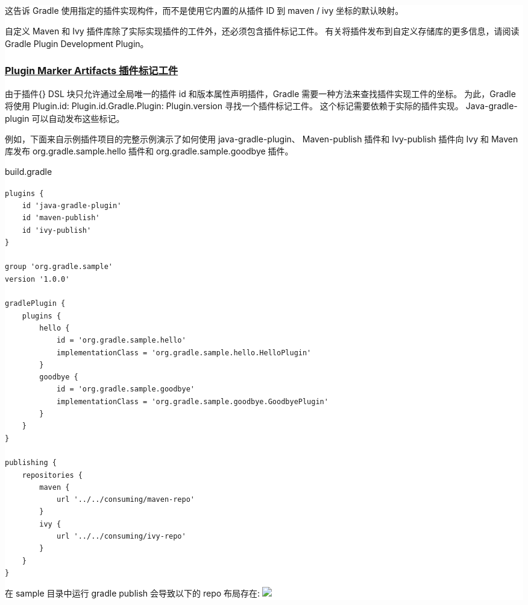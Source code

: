 这告诉 Gradle 使用指定的插件实现构件，而不是使用它内置的从插件 ID 到 maven / ivy 坐标的默认映射。

自定义 Maven 和 Ivy 插件库除了实际实现插件的工件外，还必须包含插件标记工件。 有关将插件发布到自定义存储库的更多信息，请阅读 Gradle Plugin Development Plugin。

### [Plugin Marker Artifacts 插件标记工件](https://docs.gradle.org/6.3/userguide/plugins.html#sec:plugin_markers)

由于插件{} DSL 块只允许通过全局唯一的插件 id 和版本属性声明插件，Gradle 需要一种方法来查找插件实现工件的坐标。 为此，Gradle 将使用 Plugin.id: Plugin.id.Gradle.Plugin: Plugin.version 寻找一个插件标记工件。 这个标记需要依赖于实际的插件实现。 Java-gradle-plugin 可以自动发布这些标记。

例如，下面来自示例插件项目的完整示例演示了如何使用 java-gradle-plugin、 Maven-publish 插件和 Ivy-publish 插件向 Ivy 和 Maven 库发布 org.gradle.sample.hello 插件和 org.gradle.sample.goodbye 插件。

build.gradle
```
plugins {
    id 'java-gradle-plugin'
    id 'maven-publish'
    id 'ivy-publish'
}

group 'org.gradle.sample'
version '1.0.0'

gradlePlugin {
    plugins {
        hello {
            id = 'org.gradle.sample.hello'
            implementationClass = 'org.gradle.sample.hello.HelloPlugin'
        }
        goodbye {
            id = 'org.gradle.sample.goodbye'
            implementationClass = 'org.gradle.sample.goodbye.GoodbyePlugin'
        }
    }
}

publishing {
    repositories {
        maven {
            url '../../consuming/maven-repo'
        }
        ivy {
            url '../../consuming/ivy-repo'
        }
    }
}
```

在 sample 目录中运行 gradle publish 会导致以下的 repo 布局存在:
![](https://upload-images.jianshu.io/upload_images/1662509-327d14b5802fc9d0.png?imageMogr2/auto-orient/strip%7CimageView2/2/w/1240)
